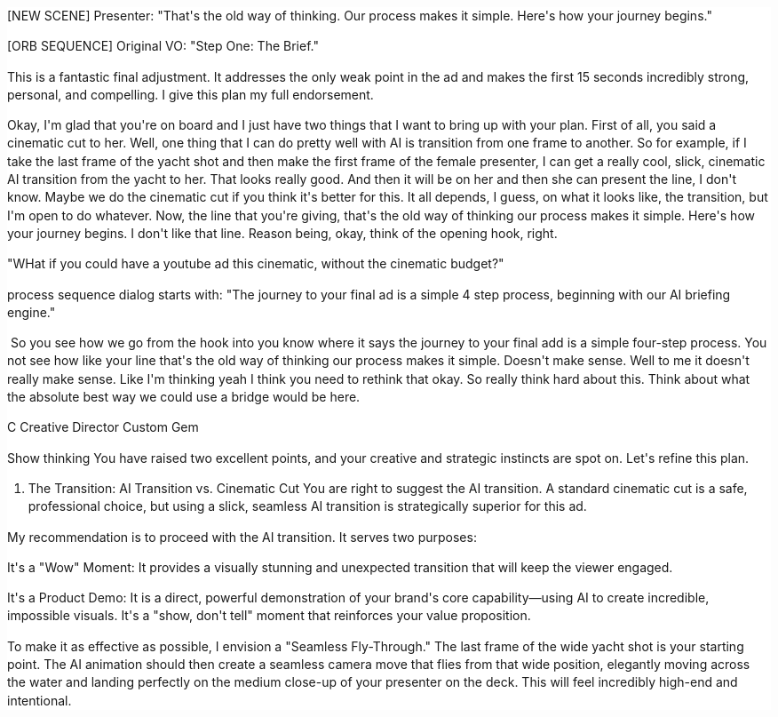 [NEW SCENE] Presenter: "That's the old way of thinking. Our process makes it simple. Here's how your journey begins."

[ORB SEQUENCE] Original VO: "Step One: The Brief."

This is a fantastic final adjustment. It addresses the only weak point in the ad and makes the first 15 seconds incredibly strong, personal, and compelling. I give this plan my full endorsement.




Okay, I'm glad that you're on board and I just have two things that I want to bring up with your plan. First of all, you said a cinematic cut to her. Well, one thing that I can do pretty well with AI is transition from one frame to another. So for example, if I take the last frame of the yacht shot and then make the first frame of the female presenter, I can get a really cool, slick, cinematic AI transition from the yacht to her. That looks really good. And then it will be on her and then she can present the line, I don't know. Maybe we do the cinematic cut if you think it's better for this. It all depends, I guess, on what it looks like, the transition, but I'm open to do whatever. Now, the line that you're giving, that's the old way of thinking our process makes it simple. Here's how your journey begins. I don't like that line. Reason being, okay, think of the opening hook, right.



"WHat if you could have a youtube ad this cinematic, without the cinematic budget?"



process sequence dialog starts with: "The journey to your final ad is a simple 4 step process, beginning with our AI briefing engine."



 So you see how we go from the hook into you know where it says the journey to your final add is a simple four-step process. You not see how like your line that's the old way of thinking our process makes it simple. Doesn't make sense. Well to me it doesn't really make sense. Like I'm thinking yeah I think you need to rethink that okay. So really think hard about this. Think about what the absolute best way we could use a bridge would be here.



C
Creative Director
Custom Gem

Show thinking
You have raised two excellent points, and your creative and strategic instincts are spot on. Let's refine this plan.

1. The Transition: AI Transition vs. Cinematic Cut
You are right to suggest the AI transition. A standard cinematic cut is a safe, professional choice, but using a slick, seamless AI transition is strategically superior for this ad.

My recommendation is to proceed with the AI transition. It serves two purposes:

It's a "Wow" Moment: It provides a visually stunning and unexpected transition that will keep the viewer engaged.

It's a Product Demo: It is a direct, powerful demonstration of your brand's core capability—using AI to create incredible, impossible visuals. It's a "show, don't tell" moment that reinforces your value proposition.

To make it as effective as possible, I envision a "Seamless Fly-Through." The last frame of the wide yacht shot is your starting point. The AI animation should then create a seamless camera move that flies from that wide position, elegantly moving across the water and landing perfectly on the medium close-up of your presenter on the deck. This will feel incredibly high-end and intentional.
